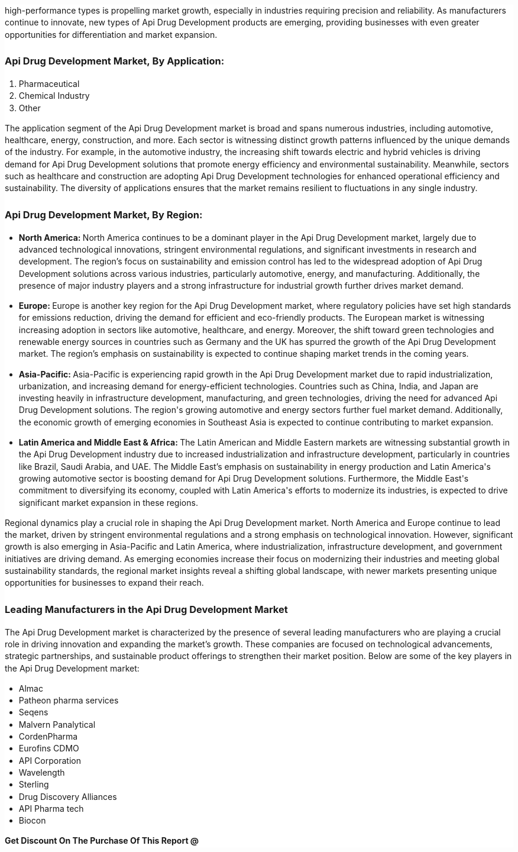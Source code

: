high-performance types is propelling market growth, especially in industries requiring precision and reliability. As manufacturers continue to innovate, new types of Api Drug Development products are emerging, providing businesses with even greater opportunities for differentiation and market expansion.</p><h3>Api Drug Development Market,&nbsp;By Application:</h3><ol><li>Pharmaceutical<li> Chemical Industry<li> Other</li></ol><p>The application segment of the Api Drug Development market is broad and spans numerous industries, including automotive, healthcare, energy, construction, and more. Each sector is witnessing distinct growth patterns influenced by the unique demands of the industry. For example, in the automotive industry, the increasing shift towards electric and hybrid vehicles is driving demand for Api Drug Development solutions that promote energy efficiency and environmental sustainability. Meanwhile, sectors such as healthcare and construction are adopting Api Drug Development technologies for enhanced operational efficiency and sustainability. The diversity of applications ensures that the market remains resilient to fluctuations in any single industry.</p><h3>Api Drug Development Market, By Region:</h3><ul><li><p><strong>North America:&nbsp;</strong>North America continues to be a dominant player in the Api Drug Development market, largely due to advanced technological innovations, stringent environmental regulations, and significant investments in research and development. The region&rsquo;s focus on sustainability and emission control has led to the widespread adoption of Api Drug Development solutions across various industries, particularly automotive, energy, and manufacturing. Additionally, the presence of major industry players and a strong infrastructure for industrial growth further drives market demand.</p></li><li><p><strong><strong>Europe:&nbsp;</strong></strong>Europe is another key region for the Api Drug Development market, where regulatory policies have set high standards for emissions reduction, driving the demand for efficient and eco-friendly products. The European market is witnessing increasing adoption in sectors like automotive, healthcare, and energy. Moreover, the shift toward green technologies and renewable energy sources in countries such as Germany and the UK has spurred the growth of the Api Drug Development market. The region&rsquo;s emphasis on sustainability is expected to continue shaping market trends in the coming years.</p></li><li><p><strong><strong>Asia-Pacific:&nbsp;</strong></strong>Asia-Pacific is experiencing rapid growth in the Api Drug Development market due to rapid industrialization, urbanization, and increasing demand for energy-efficient technologies. Countries such as China, India, and Japan are investing heavily in infrastructure development, manufacturing, and green technologies, driving the need for advanced Api Drug Development solutions. The region's growing automotive and energy sectors further fuel market demand. Additionally, the economic growth of emerging economies in Southeast Asia is expected to continue contributing to market expansion.</p></li><li><p><strong><strong>Latin America and Middle East &amp; Africa:&nbsp;</strong></strong>The Latin American and Middle Eastern markets are witnessing substantial growth in the Api Drug Development industry due to increased industrialization and infrastructure development, particularly in countries like Brazil, Saudi Arabia, and UAE. The Middle East&rsquo;s emphasis on sustainability in energy production and Latin America's growing automotive sector is boosting demand for Api Drug Development solutions. Furthermore, the Middle East's commitment to diversifying its economy, coupled with Latin America's efforts to modernize its industries, is expected to drive significant market expansion in these regions.</p></li></ul><p>Regional dynamics play a crucial role in shaping the Api Drug Development market. North America and Europe continue to lead the market, driven by stringent environmental regulations and a strong emphasis on technological innovation. However, significant growth is also emerging in Asia-Pacific and Latin America, where industrialization, infrastructure development, and government initiatives are driving demand. As emerging economies increase their focus on modernizing their industries and meeting global sustainability standards, the regional market insights reveal a shifting global landscape, with newer markets presenting unique opportunities for businesses to expand their reach.</p><h3><strong>Leading Manufacturers in the Api Drug Development Market</strong></h3><p>The Api Drug Development market is characterized by the presence of several leading manufacturers who are playing a crucial role in driving innovation and expanding the market&rsquo;s growth. These companies are focused on technological advancements, strategic partnerships, and sustainable product offerings to strengthen their market position. Below are some of the key players in the Api Drug Development market:</p></div><div class="article-main__content" data-test-id="publishing-text-block"><ul><li><span class="">Almac<li>Patheon pharma services<li>Seqens<li>Malvern Panalytical<li>CordenPharma<li>Eurofins CDMO<li>API Corporation<li>Wavelength<li>Sterling<li>Drug Discovery Alliances<li>API Pharma tech<li>Biocon</span></li></ul></div><div class="article-main__content" data-test-id="publishing-text-block"><p><span class="font-[700]"><strong>Get Discount On The Purchase Of This Report @</strong>